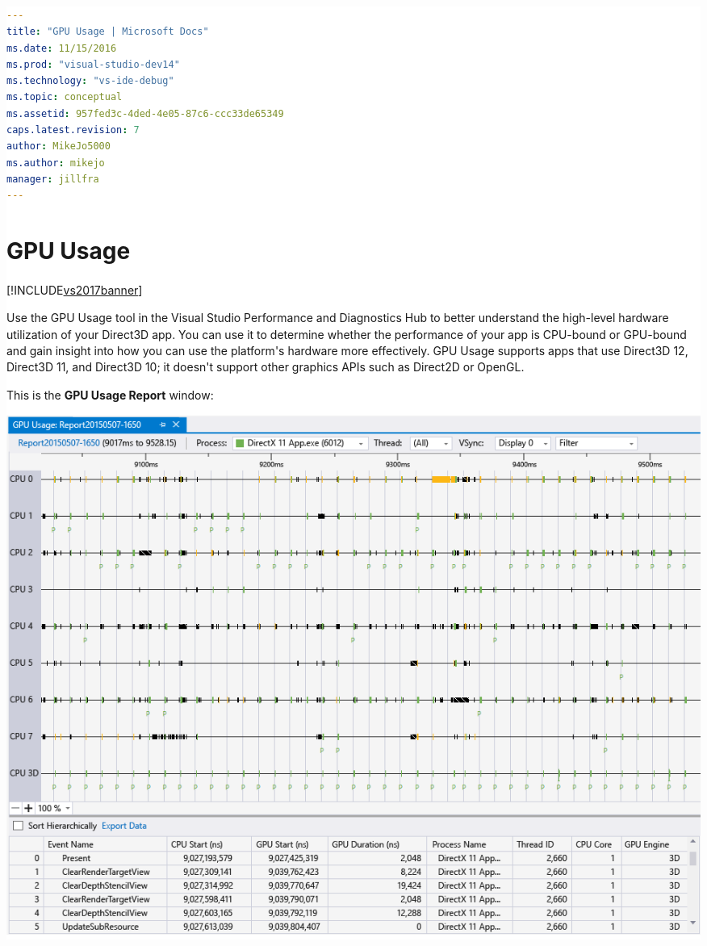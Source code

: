 ```yaml
---
title: "GPU Usage | Microsoft Docs"
ms.date: 11/15/2016
ms.prod: "visual-studio-dev14"
ms.technology: "vs-ide-debug"
ms.topic: conceptual
ms.assetid: 957fed3c-4ded-4e05-87c6-ccc33de65349
caps.latest.revision: 7
author: MikeJo5000
ms.author: mikejo
manager: jillfra
---
```

# GPU Usage
[!INCLUDE[vs2017banner](../includes/vs2017banner.md)]

Use the GPU Usage tool in the Visual Studio Performance and Diagnostics Hub to better understand the high-level hardware utilization of your Direct3D app. You can use it to determine whether the performance of your app is CPU-bound or GPU-bound and gain insight into how you can use the platform's hardware more effectively. GPU Usage supports apps that use Direct3D 12, Direct3D 11, and Direct3D 10; it doesn't support other graphics APIs such as Direct2D or OpenGL.  
  
 This is the **GPU Usage Report** window:  
  
 ![The GPU Usage report, with CPU and GPU timelines](../debugger/media/gfx-diag-gpu-usage-report.png "gfx_diag_gpu_usage_report")  
  